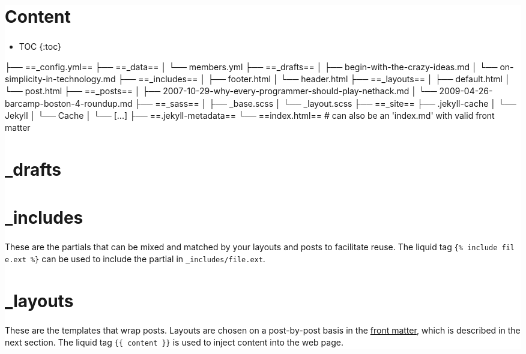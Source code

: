 <h1>Content</h1>

* TOC
{:toc}


├── ==_config.yml==
├── ==_data==
│   └── members.yml
├── ==_drafts==
│   ├── begin-with-the-crazy-ideas.md
│   └── on-simplicity-in-technology.md
├── ==_includes==
│   ├── footer.html
│   └── header.html
├── ==_layouts==
│   ├── default.html
│   └── post.html
├── ==_posts==
│   ├── 2007-10-29-why-every-programmer-should-play-nethack.md
│   └── 2009-04-26-barcamp-boston-4-roundup.md
├── ==_sass==
│   ├── _base.scss
│   └── _layout.scss
├── ==_site==
├── .jekyll-cache
│   └── Jekyll
│       └── Cache
│           └── [...]
├── ==.jekyll-metadata==
└── ==index.html== # can also be an 'index.md' with valid front matter



# _drafts





# _includes

These are the partials that can be mixed and matched by your layouts and posts to facilitate reuse. The liquid tag `{% include file.ext %}` can be used to include the partial in `_includes/file.ext`.





# _layouts

These are the templates that wrap posts. Layouts are chosen on a post-by-post basis in the [front matter](https://jekyllrb.com/docs/front-matter/), which is described in the next section. The liquid tag `{{ content }}` is used to inject content into the web page.
